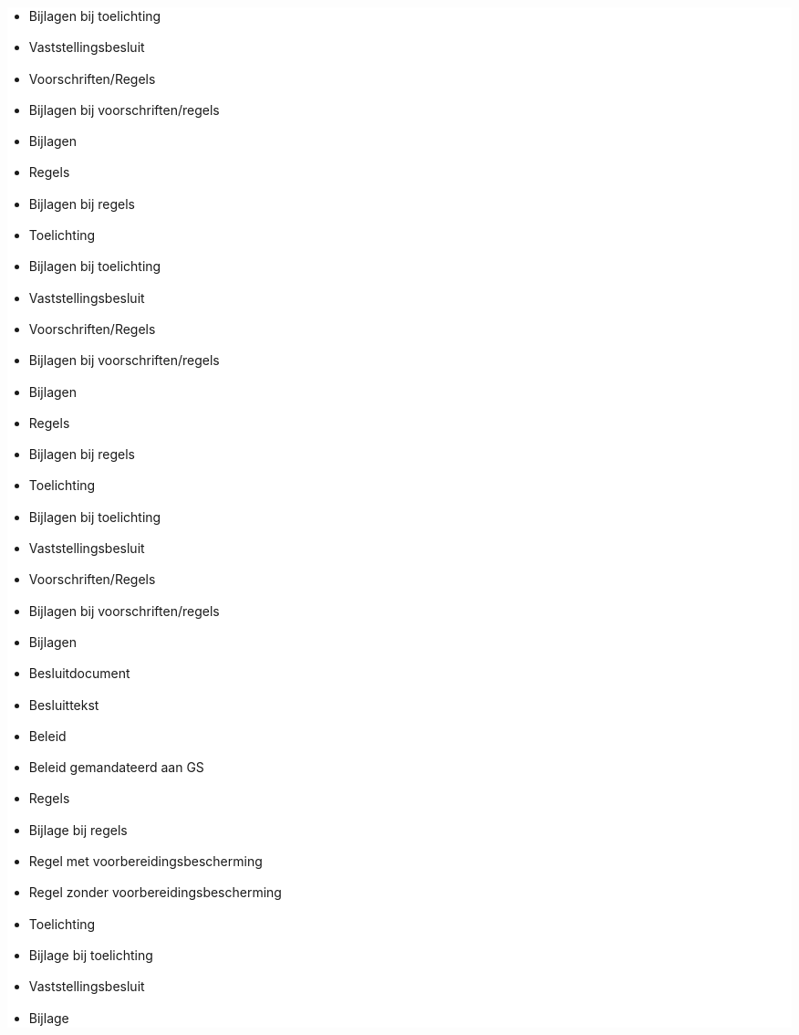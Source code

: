 * Bijlagen bij toelichting

* Vaststellingsbesluit

* Voorschriften/Regels

* Bijlagen bij voorschriften/regels

* Bijlagen

* Regels

* Bijlagen bij regels

* Toelichting

* Bijlagen bij toelichting

* Vaststellingsbesluit

* Voorschriften/Regels

* Bijlagen bij voorschriften/regels

* Bijlagen

* Regels

* Bijlagen bij regels

* Toelichting

* Bijlagen bij toelichting

* Vaststellingsbesluit

* Voorschriften/Regels

* Bijlagen bij voorschriften/regels

* Bijlagen

* Besluitdocument

* Besluittekst

* Beleid

* Beleid gemandateerd aan GS

* Regels

* Bijlage bij regels

* Regel met voorbereidingsbescherming

* Regel zonder voorbereidingsbescherming

* Toelichting

* Bijlage bij toelichting

* Vaststellingsbesluit

* Bijlage

